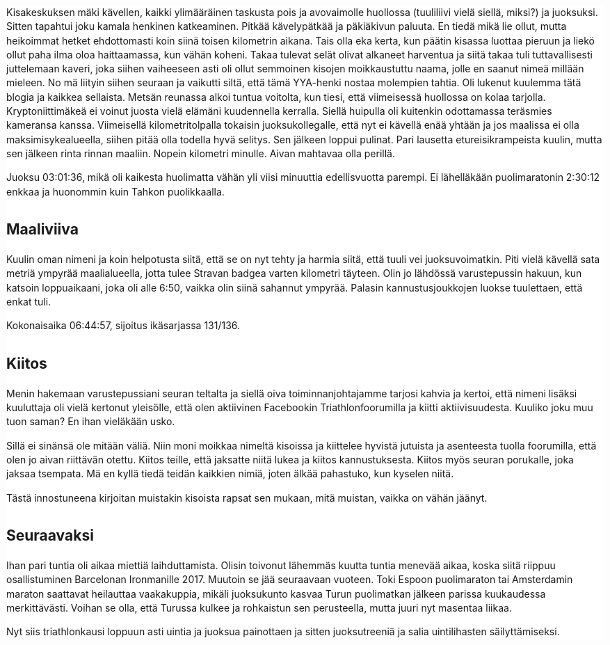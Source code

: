 Kisakeskuksen mäki kävellen, kaikki ylimääräinen taskusta pois ja avovaimolle huollossa (tuuliliivi vielä siellä, miksi?) ja juoksuksi. Sitten tapahtui joku kamala henkinen katkeaminen. Pitkää kävelypätkää ja päkiäkivun paluuta. En tiedä mikä lie ollut, mutta heikoimmat hetket ehdottomasti koin siinä toisen kilometrin aikana. Tais olla eka kerta, kun päätin kisassa luottaa pieruun ja liekö ollut paha ilma oloa haittaamassa, kun vähän koheni. Takaa tulevat selät olivat alkaneet harventua ja siitä takaa tuli tuttavallisesti juttelemaan kaveri, joka siihen vaiheeseen asti oli ollut semmoinen kisojen moikkaustuttu naama, jolle en saanut nimeä millään mieleen. No mä liityin siihen seuraan ja vaikutti siltä, että tämä YYA-henki nostaa molempien tahtia. Oli lukenut kuulemma tätä blogia ja kaikkea sellaista. Metsän reunassa alkoi tuntua voitolta, kun tiesi, että viimeisessä huollossa on kolaa tarjolla. Kryptoniittimäkeä ei voinut juosta vielä elämäni kuudennella kerralla. Siellä huipulla oli kuitenkin odottamassa teräsmies kameransa kanssa. Viimeisellä kilometritolpalla tokaisin juoksukollegalle, että nyt ei kävellä enää yhtään ja jos maalissa ei olla maksimisykealueella, siihen pitää olla todella hyvä selitys. Sen jälkeen loppui pulinat. Pari lausetta etureisikrampeista kuulin, mutta sen jälkeen rinta rinnan maaliin. Nopein kilometri minulle. Aivan mahtavaa olla perillä.

Juoksu 03:01:36, mikä oli kaikesta huolimatta vähän yli viisi minuuttia edellisvuotta parempi. Ei lähelläkään puolimaratonin 2:30:12 enkkaa ja huonommin kuin Tahkon puolikkaalla.

## Maaliviiva

Kuulin oman nimeni ja koin helpotusta siitä, että se on nyt tehty ja harmia siitä, että tuuli vei juoksuvoimatkin. Piti vielä kävellä sata metriä ympyrää maalialueella, jotta tulee Stravan badgea varten kilometri täyteen. Olin jo lähdössä varustepussin hakuun, kun katsoin loppuaikaani, joka oli alle 6:50, vaikka olin siinä sahannut ympyrää. Palasin kannustusjoukkojen luokse tuulettaen, että enkat tuli.

Kokonaisaika 06:44:57, sijoitus ikäsarjassa 131/136\.

## Kiitos

Menin hakemaan varustepussiani seuran teltalta ja siellä oiva toiminnanjohtajamme tarjosi kahvia ja kertoi, että nimeni lisäksi kuuluttaja oli vielä kertonut yleisölle, että olen aktiivinen Facebookin Triathlonfoorumilla ja kiitti aktiivisuudesta. Kuuliko joku muu tuon saman? En ihan vieläkään usko.

Sillä ei sinänsä ole mitään väliä. Niin moni moikkaa nimeltä kisoissa ja kiittelee hyvistä jutuista ja asenteesta tuolla foorumilla, että olen jo aivan riittävän otettu. Kiitos teille, että jaksatte niitä lukea ja kiitos kannustuksesta. Kiitos myös seuran porukalle, joka jaksaa tsempata. Mä en kyllä tiedä teidän kaikkien nimiä, joten älkää pahastuko, kun kyselen niitä.

Tästä innostuneena kirjoitan muistakin kisoista rapsat sen mukaan, mitä muistan, vaikka on vähän jäänyt.

## Seuraavaksi

Ihan pari tuntia oli aikaa miettiä laihduttamista. Olisin toivonut lähemmäs kuutta tuntia menevää aikaa, koska siitä riippuu osallistuminen Barcelonan Ironmanille 2017\. Muutoin se jää seuraavaan vuoteen. Toki Espoon puolimaraton tai Amsterdamin maraton saattavat heilauttaa vaakakuppia, mikäli juoksukunto kasvaa Turun puolimatkan jälkeen parissa kuukaudessa merkittävästi. Voihan se olla, että Turussa kulkee ja rohkaistun sen perusteella, mutta juuri nyt masentaa liikaa.

Nyt siis triathlonkausi loppuun asti uintia ja juoksua painottaen ja sitten juoksutreeniä ja salia uintilihasten säilyttämiseksi.